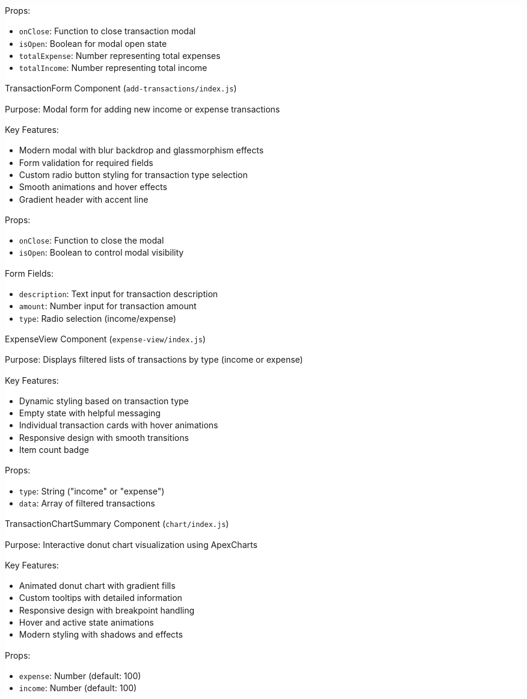 Props:
- `onClose`: Function to close transaction modal
- `isOpen`: Boolean for modal open state
- `totalExpense`: Number representing total expenses
- `totalIncome`: Number representing total income

TransactionForm Component (`add-transactions/index.js`)

Purpose: Modal form for adding new income or expense transactions

Key Features:
- Modern modal with blur backdrop and glassmorphism effects
- Form validation for required fields
- Custom radio button styling for transaction type selection
- Smooth animations and hover effects
- Gradient header with accent line


Props:
- `onClose`: Function to close the modal
- `isOpen`: Boolean to control modal visibility

Form Fields:
- `description`: Text input for transaction description
- `amount`: Number input for transaction amount
- `type`: Radio selection (income/expense)


 ExpenseView Component (`expense-view/index.js`)

Purpose: Displays filtered lists of transactions by type (income or expense)

Key Features:
- Dynamic styling based on transaction type
- Empty state with helpful messaging
- Individual transaction cards with hover animations
- Responsive design with smooth transitions
- Item count badge



Props:
- `type`: String ("income" or "expense")
- `data`: Array of filtered transactions

 TransactionChartSummary Component (`chart/index.js`)

Purpose: Interactive donut chart visualization using ApexCharts

Key Features:
- Animated donut chart with gradient fills
- Custom tooltips with detailed information
- Responsive design with breakpoint handling
- Hover and active state animations
- Modern styling with shadows and effects

Props:
- `expense`: Number (default: 100)
- `income`: Number (default: 100)
